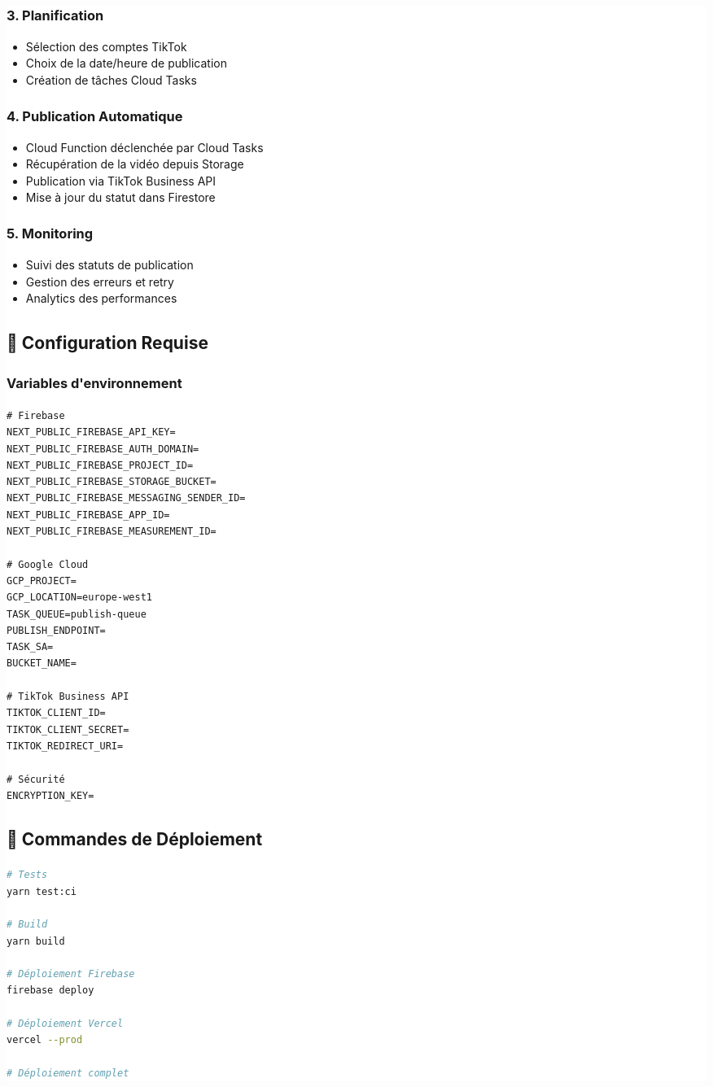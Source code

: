 ### 3. **Planification**
- Sélection des comptes TikTok
- Choix de la date/heure de publication
- Création de tâches Cloud Tasks

### 4. **Publication Automatique**
- Cloud Function déclenchée par Cloud Tasks
- Récupération de la vidéo depuis Storage
- Publication via TikTok Business API
- Mise à jour du statut dans Firestore

### 5. **Monitoring**
- Suivi des statuts de publication
- Gestion des erreurs et retry
- Analytics des performances

## 🔧 **Configuration Requise**

### Variables d'environnement
```env
# Firebase
NEXT_PUBLIC_FIREBASE_API_KEY=
NEXT_PUBLIC_FIREBASE_AUTH_DOMAIN=
NEXT_PUBLIC_FIREBASE_PROJECT_ID=
NEXT_PUBLIC_FIREBASE_STORAGE_BUCKET=
NEXT_PUBLIC_FIREBASE_MESSAGING_SENDER_ID=
NEXT_PUBLIC_FIREBASE_APP_ID=
NEXT_PUBLIC_FIREBASE_MEASUREMENT_ID=

# Google Cloud
GCP_PROJECT=
GCP_LOCATION=europe-west1
TASK_QUEUE=publish-queue
PUBLISH_ENDPOINT=
TASK_SA=
BUCKET_NAME=

# TikTok Business API
TIKTOK_CLIENT_ID=
TIKTOK_CLIENT_SECRET=
TIKTOK_REDIRECT_URI=

# Sécurité
ENCRYPTION_KEY=
```

## 🚀 **Commandes de Déploiement**

```bash
# Tests
yarn test:ci

# Build
yarn build

# Déploiement Firebase
firebase deploy

# Déploiement Vercel
vercel --prod

# Déploiement complet
```